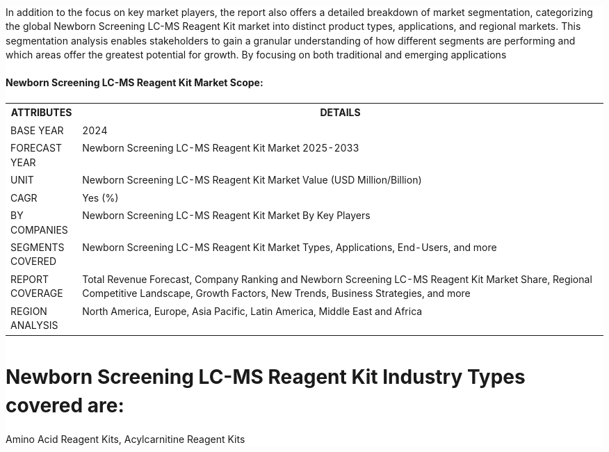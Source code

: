In addition to the focus on key market players, the report also offers a detailed breakdown of market segmentation, categorizing the global Newborn Screening LC-MS Reagent Kit market into distinct product types, applications, and regional markets. This segmentation analysis enables stakeholders to gain a granular understanding of how different segments are performing and which areas offer the greatest potential for growth. By focusing on both traditional and emerging applications

<h4>Newborn Screening LC-MS Reagent Kit Market Scope:</h4>
<table>
<tr>
<th>ATTRIBUTES</th>
<th>DETAILS</th>
</tr>
<tr>
<td>BASE YEAR</td>
<td>2024</td>
</tr>
<tr>
<td>FORECAST YEAR</td>
<td>Newborn Screening LC-MS Reagent Kit Market 2025-2033</td>
</tr>
<tr>
<td>UNIT</td>
<td>Newborn Screening LC-MS Reagent Kit Market Value (USD Million/Billion)</td>
<tr>
<td>CAGR</td>
<td>Yes (%)</td>
</tr>
</tr>
<tr>
<td>BY COMPANIES</td>
<td>Newborn Screening LC-MS Reagent Kit Market By Key Players</td>
</tr>
<tr>
<td>SEGMENTS COVERED</td>
<td>Newborn Screening LC-MS Reagent Kit Market Types, Applications, End-Users, and more</td>
</tr>
<tr>
<td>REPORT COVERAGE</td>
<td>Total Revenue Forecast, Company Ranking and Newborn Screening LC-MS Reagent Kit Market Share, Regional Competitive Landscape, Growth Factors, New Trends, Business Strategies, and more</td>
</tr>
<tr>
<td>REGION ANALYSIS</td>
<td>North America, Europe, Asia Pacific, Latin America, Middle East and Africa</td>
</tr>
</table>

# <strong>Newborn Screening LC-MS Reagent Kit Industry Types covered are:</strong>

Amino Acid Reagent Kits, Acylcarnitine Reagent Kits
